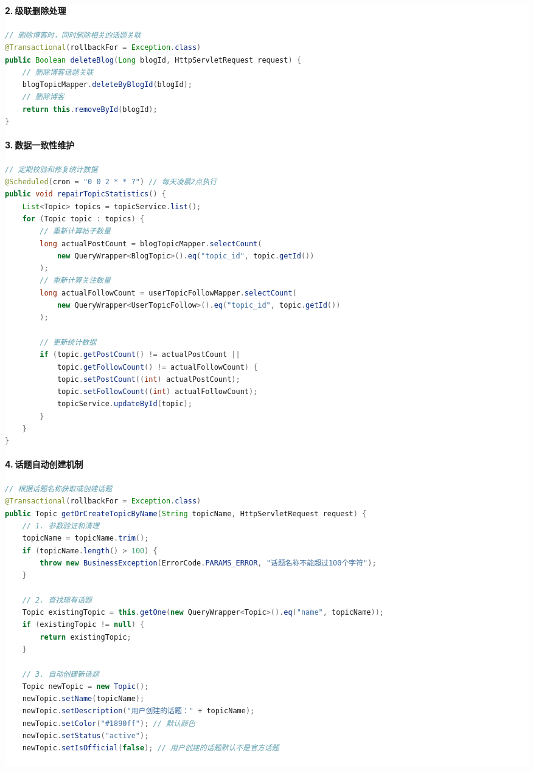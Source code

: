 #### 2. 级联删除处理
```java
// 删除博客时，同时删除相关的话题关联
@Transactional(rollbackFor = Exception.class)
public Boolean deleteBlog(Long blogId, HttpServletRequest request) {
    // 删除博客话题关联
    blogTopicMapper.deleteByBlogId(blogId);
    // 删除博客
    return this.removeById(blogId);
}
```

#### 3. 数据一致性维护
```java
// 定期校验和修复统计数据
@Scheduled(cron = "0 0 2 * * ?") // 每天凌晨2点执行
public void repairTopicStatistics() {
    List<Topic> topics = topicService.list();
    for (Topic topic : topics) {
        // 重新计算帖子数量
        long actualPostCount = blogTopicMapper.selectCount(
            new QueryWrapper<BlogTopic>().eq("topic_id", topic.getId())
        );
        // 重新计算关注数量
        long actualFollowCount = userTopicFollowMapper.selectCount(
            new QueryWrapper<UserTopicFollow>().eq("topic_id", topic.getId())
        );
        
        // 更新统计数据
        if (topic.getPostCount() != actualPostCount || 
            topic.getFollowCount() != actualFollowCount) {
            topic.setPostCount((int) actualPostCount);
            topic.setFollowCount((int) actualFollowCount);
            topicService.updateById(topic);
        }
    }
}
```

#### 4. 话题自动创建机制
```java
// 根据话题名称获取或创建话题
@Transactional(rollbackFor = Exception.class)
public Topic getOrCreateTopicByName(String topicName, HttpServletRequest request) {
    // 1. 参数验证和清理
    topicName = topicName.trim();
    if (topicName.length() > 100) {
        throw new BusinessException(ErrorCode.PARAMS_ERROR, "话题名称不能超过100个字符");
    }
    
    // 2. 查找现有话题
    Topic existingTopic = this.getOne(new QueryWrapper<Topic>().eq("name", topicName));
    if (existingTopic != null) {
        return existingTopic;
    }
    
    // 3. 自动创建新话题
    Topic newTopic = new Topic();
    newTopic.setName(topicName);
    newTopic.setDescription("用户创建的话题：" + topicName);
    newTopic.setColor("#1890ff"); // 默认颜色
    newTopic.setStatus("active");
    newTopic.setIsOfficial(false); // 用户创建的话题默认不是官方话题
    
```